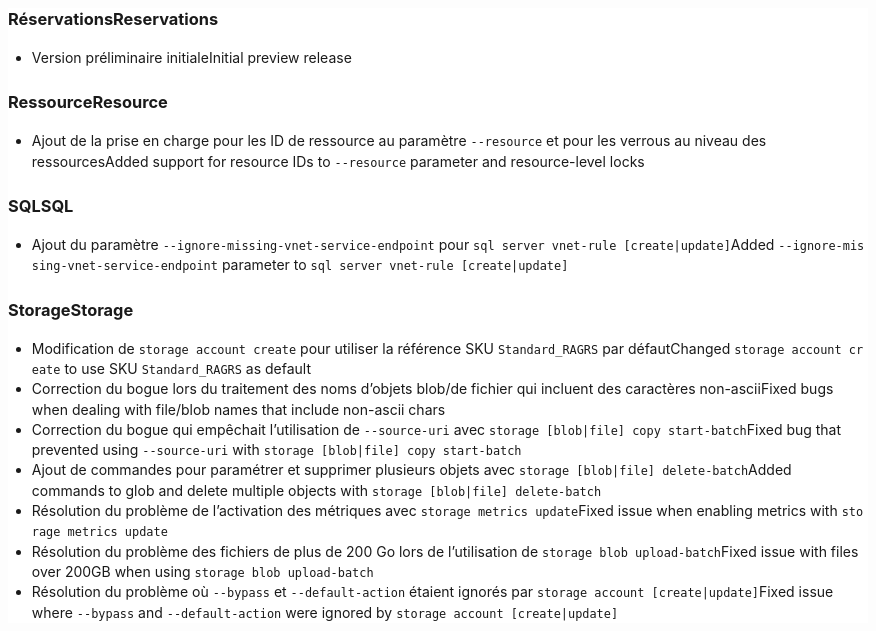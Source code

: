 ### <a name="reservations"></a><span data-ttu-id="f2057-186">Réservations</span><span class="sxs-lookup"><span data-stu-id="f2057-186">Reservations</span></span>

* <span data-ttu-id="f2057-187">Version préliminaire initiale</span><span class="sxs-lookup"><span data-stu-id="f2057-187">Initial preview release</span></span>

### <a name="resource"></a><span data-ttu-id="f2057-188">Ressource</span><span class="sxs-lookup"><span data-stu-id="f2057-188">Resource</span></span>

* <span data-ttu-id="f2057-189">Ajout de la prise en charge pour les ID de ressource au paramètre `--resource` et pour les verrous au niveau des ressources</span><span class="sxs-lookup"><span data-stu-id="f2057-189">Added support for resource IDs to `--resource` parameter and resource-level locks</span></span>

### <a name="sql"></a><span data-ttu-id="f2057-190">SQL</span><span class="sxs-lookup"><span data-stu-id="f2057-190">SQL</span></span>

* <span data-ttu-id="f2057-191">Ajout du paramètre `--ignore-missing-vnet-service-endpoint` pour `sql server vnet-rule [create|update]`</span><span class="sxs-lookup"><span data-stu-id="f2057-191">Added `--ignore-missing-vnet-service-endpoint` parameter to `sql server vnet-rule [create|update]`</span></span>

### <a name="storage"></a><span data-ttu-id="f2057-192">Storage</span><span class="sxs-lookup"><span data-stu-id="f2057-192">Storage</span></span>

* <span data-ttu-id="f2057-193">Modification de `storage account create` pour utiliser la référence SKU `Standard_RAGRS` par défaut</span><span class="sxs-lookup"><span data-stu-id="f2057-193">Changed `storage account create` to use SKU `Standard_RAGRS` as default</span></span>
* <span data-ttu-id="f2057-194">Correction du bogue lors du traitement des noms d’objets blob/de fichier qui incluent des caractères non-ascii</span><span class="sxs-lookup"><span data-stu-id="f2057-194">Fixed bugs when dealing with file/blob names that include non-ascii chars</span></span>
* <span data-ttu-id="f2057-195">Correction du bogue qui empêchait l’utilisation de `--source-uri` avec `storage [blob|file] copy start-batch`</span><span class="sxs-lookup"><span data-stu-id="f2057-195">Fixed bug that prevented using `--source-uri` with `storage [blob|file] copy start-batch`</span></span>
* <span data-ttu-id="f2057-196">Ajout de commandes pour paramétrer et supprimer plusieurs objets avec `storage [blob|file] delete-batch`</span><span class="sxs-lookup"><span data-stu-id="f2057-196">Added commands to glob and delete multiple objects with `storage [blob|file] delete-batch`</span></span>
* <span data-ttu-id="f2057-197">Résolution du problème de l’activation des métriques avec `storage metrics update`</span><span class="sxs-lookup"><span data-stu-id="f2057-197">Fixed issue when enabling metrics with `storage metrics update`</span></span>
* <span data-ttu-id="f2057-198">Résolution du problème des fichiers de plus de 200 Go lors de l’utilisation de `storage blob upload-batch`</span><span class="sxs-lookup"><span data-stu-id="f2057-198">Fixed issue with files over 200GB when using `storage blob upload-batch`</span></span>
* <span data-ttu-id="f2057-199">Résolution du problème où `--bypass` et `--default-action` étaient ignorés par `storage account [create|update]`</span><span class="sxs-lookup"><span data-stu-id="f2057-199">Fixed issue where `--bypass` and `--default-action` were ignored by `storage account [create|update]`</span></span>
